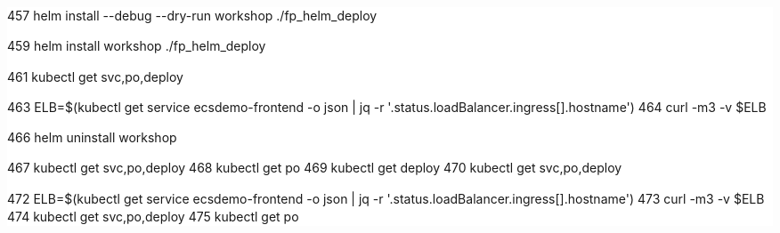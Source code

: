   457  helm install --debug --dry-run workshop ./fp_helm_deploy
  
  459  helm install workshop ./fp_helm_deploy

  461  kubectl get svc,po,deploy

  463  ELB=$(kubectl get service ecsdemo-frontend -o json | jq -r '.status.loadBalancer.ingress[].hostname')
  464  curl -m3 -v $ELB

  466  helm uninstall workshop
  
  467  kubectl get svc,po,deploy
  468  kubectl get po
  469  kubectl get deploy
  470  kubectl get svc,po,deploy

  472  ELB=$(kubectl get service ecsdemo-frontend -o json | jq -r '.status.loadBalancer.ingress[].hostname')
  473  curl -m3 -v $ELB
  474  kubectl get svc,po,deploy
  475  kubectl get po
